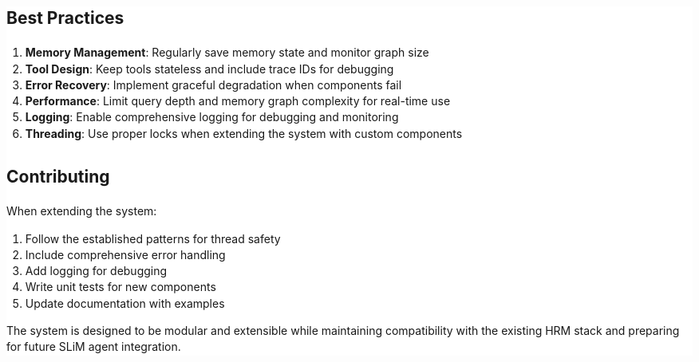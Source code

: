 ## Best Practices

1. **Memory Management**: Regularly save memory state and monitor graph size
2. **Tool Design**: Keep tools stateless and include trace IDs for debugging
3. **Error Recovery**: Implement graceful degradation when components fail
4. **Performance**: Limit query depth and memory graph complexity for real-time use
5. **Logging**: Enable comprehensive logging for debugging and monitoring
6. **Threading**: Use proper locks when extending the system with custom components

## Contributing

When extending the system:

1. Follow the established patterns for thread safety
2. Include comprehensive error handling
3. Add logging for debugging
4. Write unit tests for new components
5. Update documentation with examples

The system is designed to be modular and extensible while maintaining compatibility with the existing HRM stack and preparing for future SLiM agent integration.
